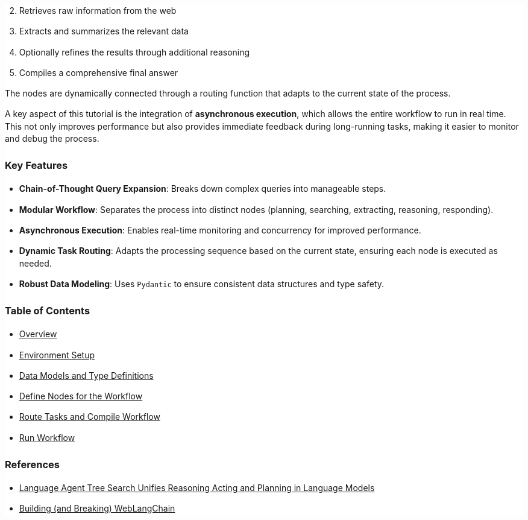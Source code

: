 2. Retrieves raw information from the web

3. Extracts and summarizes the relevant data

4. Optionally refines the results through additional reasoning

5. Compiles a comprehensive final answer

  

The nodes are dynamically connected through a routing function that adapts to the current state of the process.

  

A key aspect of this tutorial is the integration of **asynchronous execution**, which allows the entire workflow to run in real time. This not only improves performance but also provides immediate feedback during long-running tasks, making it easier to monitor and debug the process.

  

### Key Features

  

- **Chain-of-Thought Query Expansion**: Breaks down complex queries into manageable steps.

- **Modular Workflow**: Separates the process into distinct nodes (planning, searching, extracting, reasoning, responding).

- **Asynchronous Execution**: Enables real-time monitoring and concurrency for improved performance.

- **Dynamic Task Routing**: Adapts the processing sequence based on the current state, ensuring each node is executed as needed.

- **Robust Data Modeling**: Uses `Pydantic` to ensure consistent data structures and type safety.

  

### Table of Contents

  

- [Overview](#overview)

- [Environment Setup](#environment-setup)

- [Data Models and Type Definitions](#data-models-and-type-definitions)

- [Define Nodes for the Workflow](#define-nodes-for-the-workflow)

- [Route Tasks and Compile Workflow](#route-tasks-and-compile-workflow)

- [Run Workflow](#run-workflow)

  

### References

  

- [Language Agent Tree Search Unifies Reasoning Acting and Planning in Language Models](https://arxiv.org/abs/2310.04406)

- [Building (and Breaking) WebLangChain](https://blog.langchain.dev/weblangchain/)
